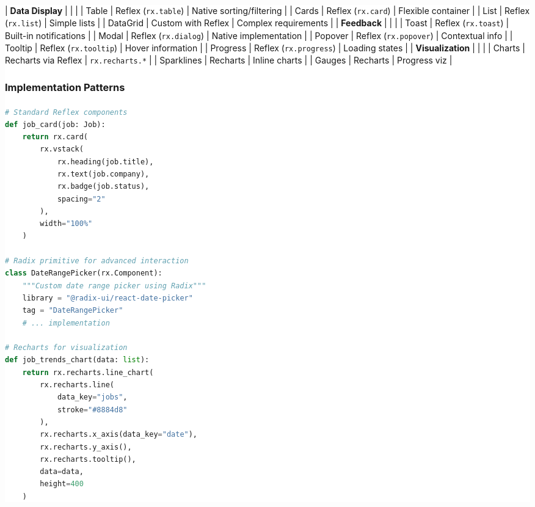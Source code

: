 | **Data Display** | | |
| Table | Reflex (`rx.table`) | Native sorting/filtering |
| Cards | Reflex (`rx.card`) | Flexible container |
| List | Reflex (`rx.list`) | Simple lists |
| DataGrid | Custom with Reflex | Complex requirements |
| **Feedback** | | |
| Toast | Reflex (`rx.toast`) | Built-in notifications |
| Modal | Reflex (`rx.dialog`) | Native implementation |
| Popover | Reflex (`rx.popover`) | Contextual info |
| Tooltip | Reflex (`rx.tooltip`) | Hover information |
| Progress | Reflex (`rx.progress`) | Loading states |
| **Visualization** | | |
| Charts | Recharts via Reflex | `rx.recharts.*` |
| Sparklines | Recharts | Inline charts |
| Gauges | Recharts | Progress viz |

### Implementation Patterns

```python
# Standard Reflex components
def job_card(job: Job):
    return rx.card(
        rx.vstack(
            rx.heading(job.title),
            rx.text(job.company),
            rx.badge(job.status),
            spacing="2"
        ),
        width="100%"
    )

# Radix primitive for advanced interaction
class DateRangePicker(rx.Component):
    """Custom date range picker using Radix"""
    library = "@radix-ui/react-date-picker"
    tag = "DateRangePicker"
    # ... implementation

# Recharts for visualization
def job_trends_chart(data: list):
    return rx.recharts.line_chart(
        rx.recharts.line(
            data_key="jobs",
            stroke="#8884d8"
        ),
        rx.recharts.x_axis(data_key="date"),
        rx.recharts.y_axis(),
        rx.recharts.tooltip(),
        data=data,
        height=400
    )
```
